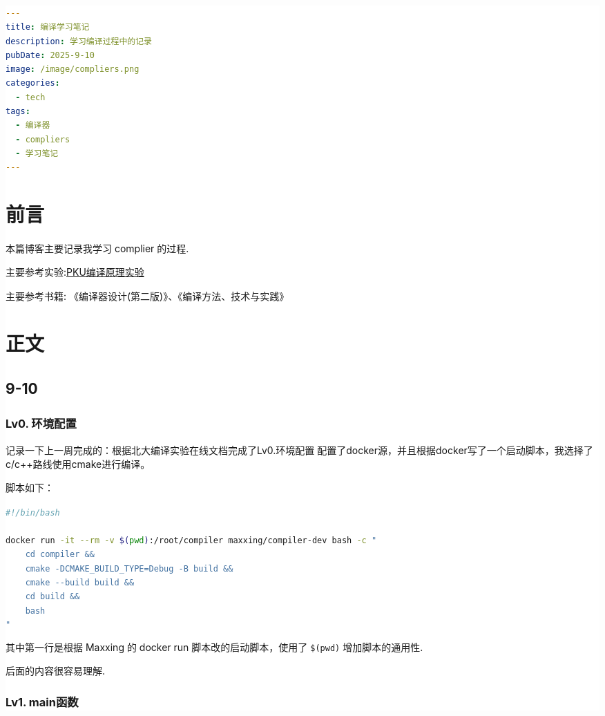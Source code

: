 ```yaml
---
title: 编译学习笔记
description: 学习编译过程中的记录
pubDate: 2025-9-10
image: /image/compliers.png
categories:
  - tech
tags:
  - 编译器
  - compliers
  - 学习笔记
---
```


# 前言

本篇博客主要记录我学习 complier 的过程.

主要参考实验:[PKU编译原理实验](https://pku-minic.github.io/online-doc/#/)

主要参考书籍: 《编译器设计(第二版)》、《编译方法、技术与实践》

# 正文

## 9-10

### Lv0. 环境配置

记录一下上一周完成的：根据北大编译实验在线文档完成了Lv0.环境配置
配置了docker源，并且根据docker写了一个启动脚本，我选择了c/c++路线使用cmake进行编译。

脚本如下：

```sh
#!/bin/bash

docker run -it --rm -v $(pwd):/root/compiler maxxing/compiler-dev bash -c "
    cd compiler &&
    cmake -DCMAKE_BUILD_TYPE=Debug -B build &&
    cmake --build build &&
    cd build &&
    bash
"
```

其中第一行是根据 Maxxing 的 docker run 脚本改的启动脚本，使用了 `$(pwd)` 增加脚本的通用性.

后面的内容很容易理解.

### Lv1. main函数
